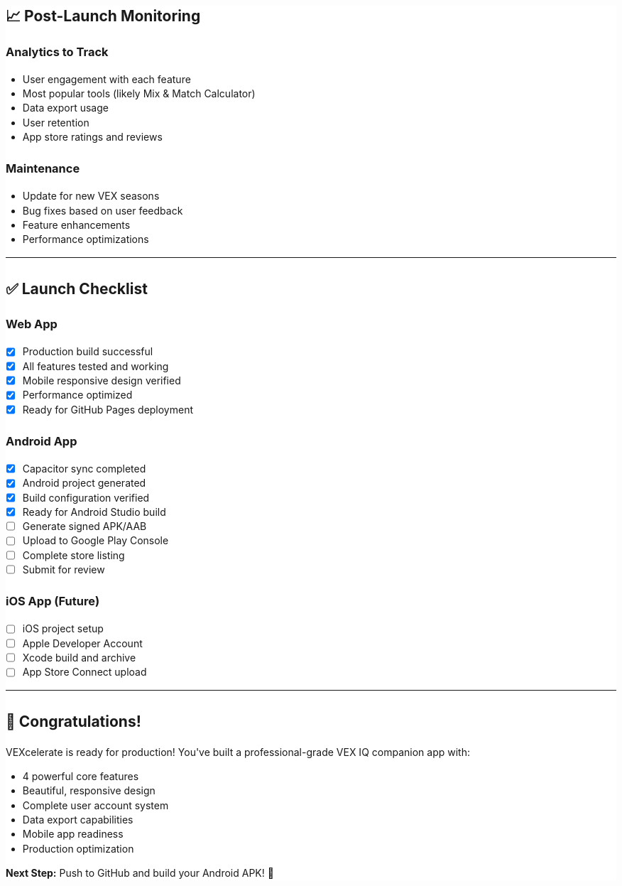 
## 📈 Post-Launch Monitoring

### Analytics to Track
- User engagement with each feature
- Most popular tools (likely Mix & Match Calculator)
- Data export usage
- User retention
- App store ratings and reviews

### Maintenance
- Update for new VEX seasons
- Bug fixes based on user feedback
- Feature enhancements
- Performance optimizations

---

## ✅ Launch Checklist

### Web App
- [x] Production build successful
- [x] All features tested and working
- [x] Mobile responsive design verified
- [x] Performance optimized
- [x] Ready for GitHub Pages deployment

### Android App  
- [x] Capacitor sync completed
- [x] Android project generated
- [x] Build configuration verified
- [x] Ready for Android Studio build
- [ ] Generate signed APK/AAB
- [ ] Upload to Google Play Console
- [ ] Complete store listing
- [ ] Submit for review

### iOS App (Future)
- [ ] iOS project setup
- [ ] Apple Developer Account
- [ ] Xcode build and archive
- [ ] App Store Connect upload

---

## 🎉 Congratulations!

VEXcelerate is ready for production! You've built a professional-grade VEX IQ companion app with:

- 4 powerful core features
- Beautiful, responsive design  
- Complete user account system
- Data export capabilities
- Mobile app readiness
- Production optimization

**Next Step:** Push to GitHub and build your Android APK! 🚀
